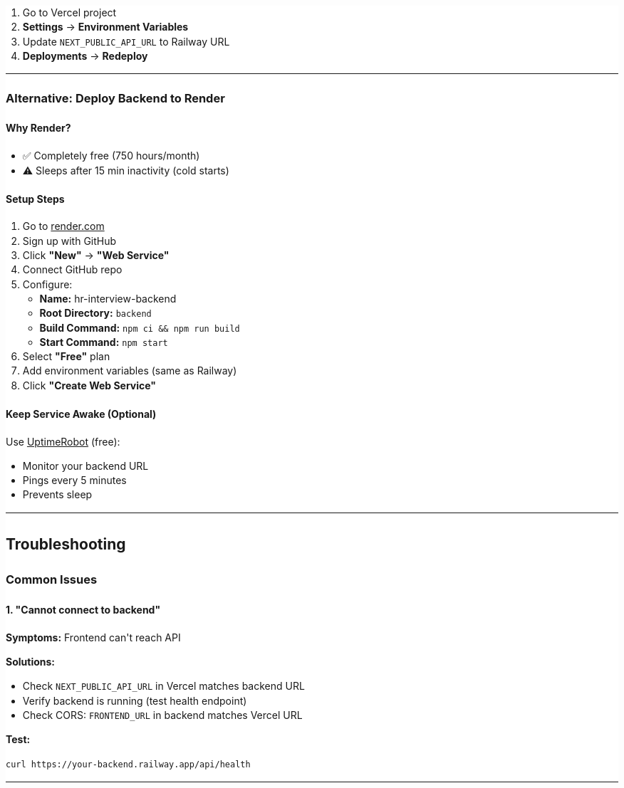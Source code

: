 1. Go to Vercel project
2. **Settings** → **Environment Variables**
3. Update `NEXT_PUBLIC_API_URL` to Railway URL
4. **Deployments** → **Redeploy**

---

### Alternative: Deploy Backend to Render

#### Why Render?
- ✅ Completely free (750 hours/month)
- ⚠️ Sleeps after 15 min inactivity (cold starts)

#### Setup Steps

1. Go to [render.com](https://render.com)
2. Sign up with GitHub
3. Click **"New"** → **"Web Service"**
4. Connect GitHub repo
5. Configure:
   - **Name:** hr-interview-backend
   - **Root Directory:** `backend`
   - **Build Command:** `npm ci && npm run build`
   - **Start Command:** `npm start`
6. Select **"Free"** plan
7. Add environment variables (same as Railway)
8. Click **"Create Web Service"**

#### Keep Service Awake (Optional)

Use [UptimeRobot](https://uptimerobot.com) (free):
- Monitor your backend URL
- Pings every 5 minutes
- Prevents sleep

---

## Troubleshooting

### Common Issues

#### 1. "Cannot connect to backend"

**Symptoms:** Frontend can't reach API

**Solutions:**
- Check `NEXT_PUBLIC_API_URL` in Vercel matches backend URL
- Verify backend is running (test health endpoint)
- Check CORS: `FRONTEND_URL` in backend matches Vercel URL

**Test:**
```bash
curl https://your-backend.railway.app/api/health
```

---